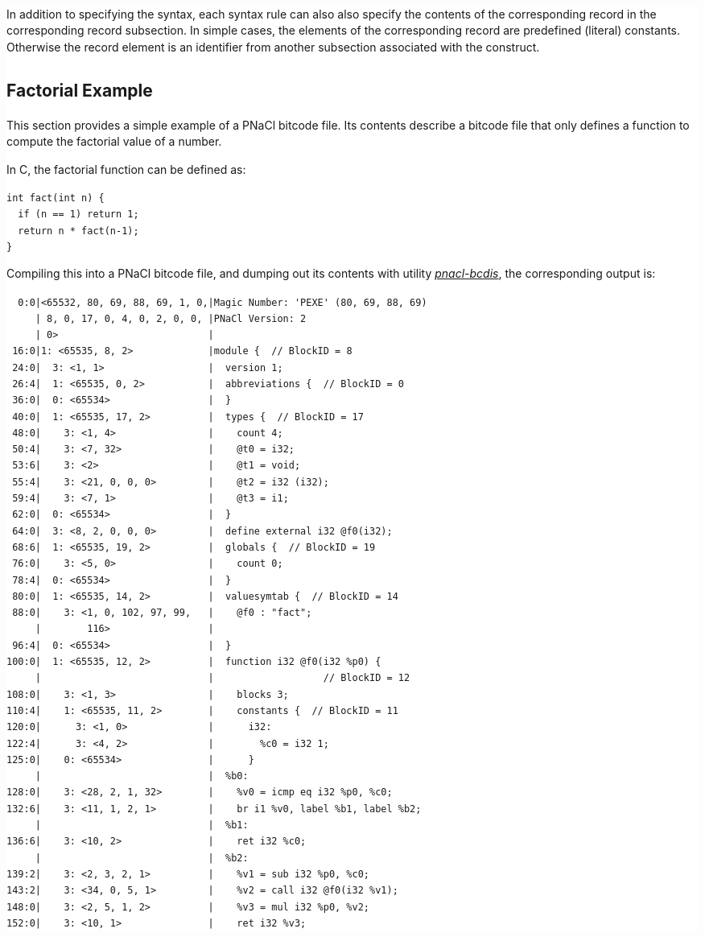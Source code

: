 In addition to specifying the syntax, each syntax rule can also also specify the contents of the corresponding record in the corresponding record subsection. In simple cases, the elements of the corresponding record are predefined (literal) constants. Otherwise the record element is an identifier from another subsection associated with the construct.

Factorial Example
-----------------

This section provides a simple example of a PNaCl bitcode file. Its contents describe a bitcode file that only defines a function to compute the factorial value of a number.

In C, the factorial function can be defined as:

    int fact(int n) {
      if (n == 1) return 1;
      return n * fact(n-1);
    }

Compiling this into a PNaCl bitcode file, and dumping out its contents with utility <a href="/docs/native-client/devguide/devcycle/building#pnacl-bcdis" class="reference internal"><em>pnacl-bcdis</em></a>, the corresponding output is:

      0:0|<65532, 80, 69, 88, 69, 1, 0,|Magic Number: 'PEXE' (80, 69, 88, 69)
         | 8, 0, 17, 0, 4, 0, 2, 0, 0, |PNaCl Version: 2
         | 0>                          |
     16:0|1: <65535, 8, 2>             |module {  // BlockID = 8
     24:0|  3: <1, 1>                  |  version 1;
     26:4|  1: <65535, 0, 2>           |  abbreviations {  // BlockID = 0
     36:0|  0: <65534>                 |  }
     40:0|  1: <65535, 17, 2>          |  types {  // BlockID = 17
     48:0|    3: <1, 4>                |    count 4;
     50:4|    3: <7, 32>               |    @t0 = i32;
     53:6|    3: <2>                   |    @t1 = void;
     55:4|    3: <21, 0, 0, 0>         |    @t2 = i32 (i32);
     59:4|    3: <7, 1>                |    @t3 = i1;
     62:0|  0: <65534>                 |  }
     64:0|  3: <8, 2, 0, 0, 0>         |  define external i32 @f0(i32);
     68:6|  1: <65535, 19, 2>          |  globals {  // BlockID = 19
     76:0|    3: <5, 0>                |    count 0;
     78:4|  0: <65534>                 |  }
     80:0|  1: <65535, 14, 2>          |  valuesymtab {  // BlockID = 14
     88:0|    3: <1, 0, 102, 97, 99,   |    @f0 : "fact";
         |        116>                 |
     96:4|  0: <65534>                 |  }
    100:0|  1: <65535, 12, 2>          |  function i32 @f0(i32 %p0) {
         |                             |                   // BlockID = 12
    108:0|    3: <1, 3>                |    blocks 3;
    110:4|    1: <65535, 11, 2>        |    constants {  // BlockID = 11
    120:0|      3: <1, 0>              |      i32:
    122:4|      3: <4, 2>              |        %c0 = i32 1;
    125:0|    0: <65534>               |      }
         |                             |  %b0:
    128:0|    3: <28, 2, 1, 32>        |    %v0 = icmp eq i32 %p0, %c0;
    132:6|    3: <11, 1, 2, 1>         |    br i1 %v0, label %b1, label %b2;
         |                             |  %b1:
    136:6|    3: <10, 2>               |    ret i32 %c0;
         |                             |  %b2:
    139:2|    3: <2, 3, 2, 1>          |    %v1 = sub i32 %p0, %c0;
    143:2|    3: <34, 0, 5, 1>         |    %v2 = call i32 @f0(i32 %v1);
    148:0|    3: <2, 5, 1, 2>          |    %v3 = mul i32 %p0, %v2;
    152:0|    3: <10, 1>               |    ret i32 %v3;